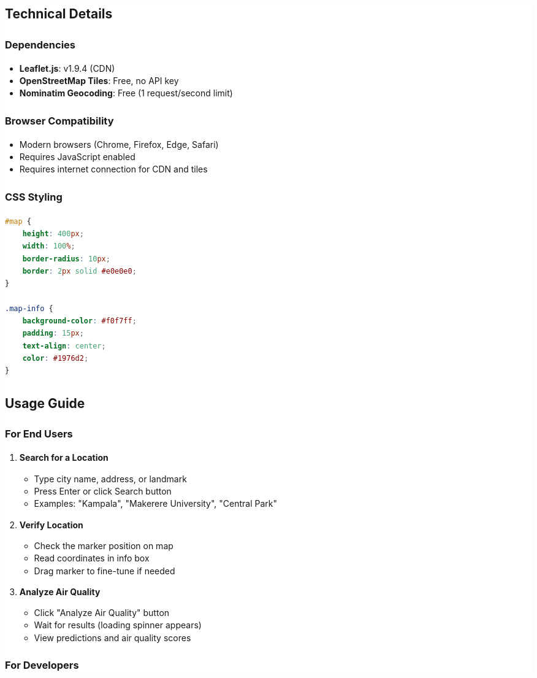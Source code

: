 ## Technical Details

### Dependencies
- **Leaflet.js**: v1.9.4 (CDN)
- **OpenStreetMap Tiles**: Free, no API key
- **Nominatim Geocoding**: Free (1 request/second limit)

### Browser Compatibility
- Modern browsers (Chrome, Firefox, Edge, Safari)
- Requires JavaScript enabled
- Requires internet connection for CDN and tiles

### CSS Styling
```css
#map {
    height: 400px;
    width: 100%;
    border-radius: 10px;
    border: 2px solid #e0e0e0;
}

.map-info {
    background-color: #f0f7ff;
    padding: 15px;
    text-align: center;
    color: #1976d2;
}
```

## Usage Guide

### For End Users

1. **Search for a Location**
   - Type city name, address, or landmark
   - Press Enter or click Search button
   - Examples: "Kampala", "Makerere University", "Central Park"

2. **Verify Location**
   - Check the marker position on map
   - Read coordinates in info box
   - Drag marker to fine-tune if needed

3. **Analyze Air Quality**
   - Click "Analyze Air Quality" button
   - Wait for results (loading spinner appears)
   - View predictions and air quality scores

### For Developers

